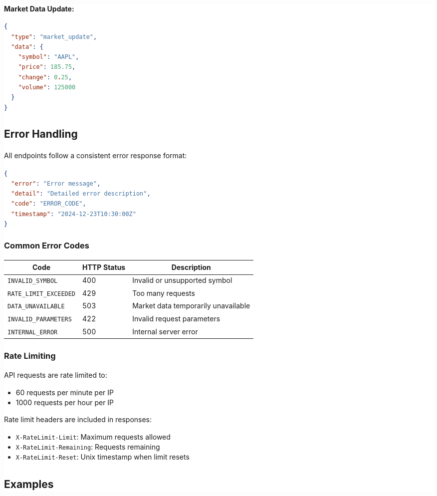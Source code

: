 **Market Data Update:**
```json
{
  "type": "market_update",
  "data": {
    "symbol": "AAPL",
    "price": 185.75,
    "change": 0.25,
    "volume": 125000
  }
}
```

## Error Handling

All endpoints follow a consistent error response format:

```json
{
  "error": "Error message",
  "detail": "Detailed error description",
  "code": "ERROR_CODE",
  "timestamp": "2024-12-23T10:30:00Z"
}
```

### Common Error Codes

| Code | HTTP Status | Description |
|------|------------|-------------|
| `INVALID_SYMBOL` | 400 | Invalid or unsupported symbol |
| `RATE_LIMIT_EXCEEDED` | 429 | Too many requests |
| `DATA_UNAVAILABLE` | 503 | Market data temporarily unavailable |
| `INVALID_PARAMETERS` | 422 | Invalid request parameters |
| `INTERNAL_ERROR` | 500 | Internal server error |

### Rate Limiting

API requests are rate limited to:
- 60 requests per minute per IP
- 1000 requests per hour per IP

Rate limit headers are included in responses:
- `X-RateLimit-Limit`: Maximum requests allowed
- `X-RateLimit-Remaining`: Requests remaining
- `X-RateLimit-Reset`: Unix timestamp when limit resets

## Examples
